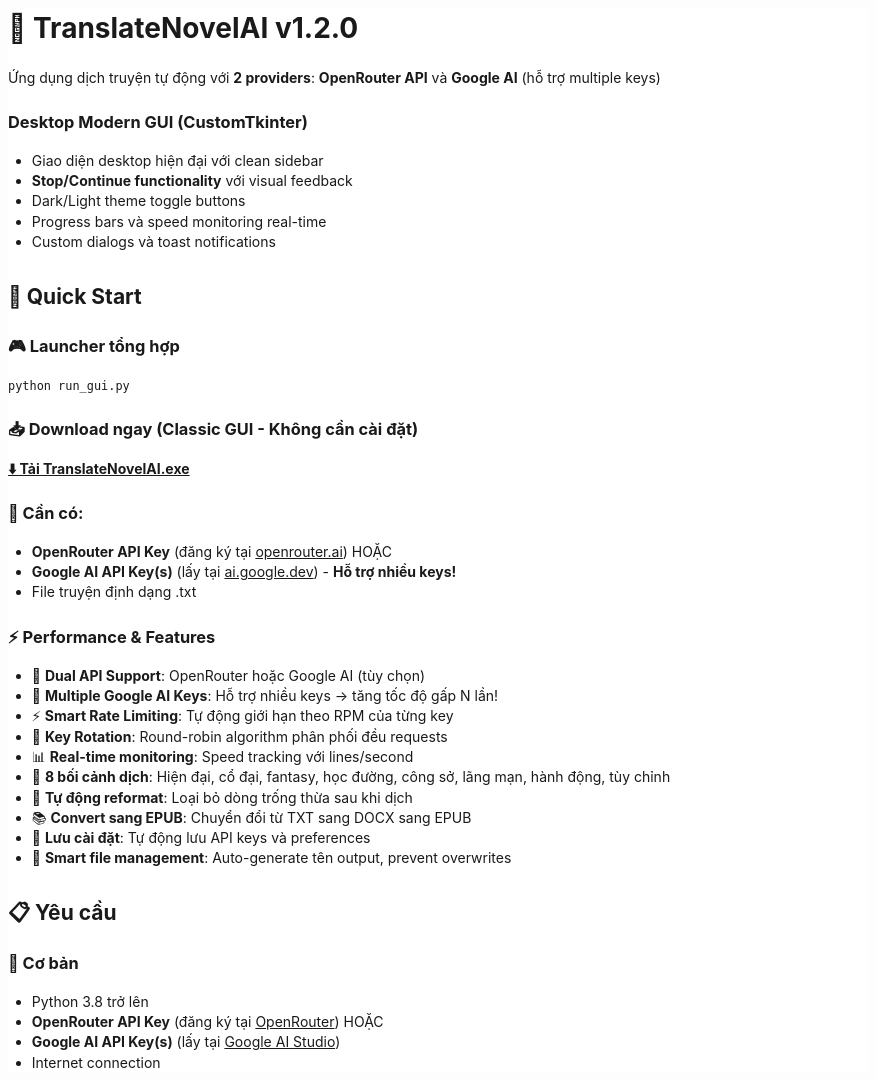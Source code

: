 # 🤖 TranslateNovelAI v1.2.0

Ứng dụng dịch truyện tự động với **2 providers**: **OpenRouter API** và **Google AI** (hỗ trợ multiple keys) 

### **Desktop Modern GUI (CustomTkinter)** 
- Giao diện desktop hiện đại với clean sidebar
- **Stop/Continue functionality** với visual feedback
- Dark/Light theme toggle buttons
- Progress bars và speed monitoring real-time
- Custom dialogs và toast notifications


## 🚀 Quick Start

### 🎮 Launcher tổng hợp
```bash
python run_gui.py
```
### 📥 Download ngay (Classic GUI - Không cần cài đặt)
**[⬇️ Tải TranslateNovelAI.exe](https://github.com/nguyenvinhdat642/TranlateNovelAI/releases/download/v1.1.0/TranslateNovelAI.exe)**

### 🔑 Cần có:
- **OpenRouter API Key** (đăng ký tại [openrouter.ai](https://openrouter.ai/)) HOẶC
- **Google AI API Key(s)** (lấy tại [ai.google.dev](https://ai.google.dev/)) - **Hỗ trợ nhiều keys!**
- File truyện định dạng .txt


### ⚡ Performance & Features  
- 🔑 **Dual API Support**: OpenRouter hoặc Google AI (tùy chọn)
- 🚀 **Multiple Google AI Keys**: Hỗ trợ nhiều keys → tăng tốc độ gấp N lần!
- ⚡ **Smart Rate Limiting**: Tự động giới hạn theo RPM của từng key
- 🔄 **Key Rotation**: Round-robin algorithm phân phối đều requests
- 📊 **Real-time monitoring**: Speed tracking với lines/second
- 🎯 **8 bối cảnh dịch**: Hiện đại, cổ đại, fantasy, học đường, công sở, lãng mạn, hành động, tùy chỉnh
- 📝 **Tự động reformat**: Loại bỏ dòng trống thừa sau khi dịch
- 📚 **Convert sang EPUB**: Chuyển đổi từ TXT sang DOCX sang EPUB
- 💾 **Lưu cài đặt**: Tự động lưu API keys và preferences
- 📁 **Smart file management**: Auto-generate tên output, prevent overwrites

## 📋 Yêu cầu

### 🔧 Cơ bản
- Python 3.8 trở lên
- **OpenRouter API Key** (đăng ký tại [OpenRouter](https://openrouter.ai/)) HOẶC
- **Google AI API Key(s)** (lấy tại [Google AI Studio](https://ai.google.dev/))
- Internet connection

